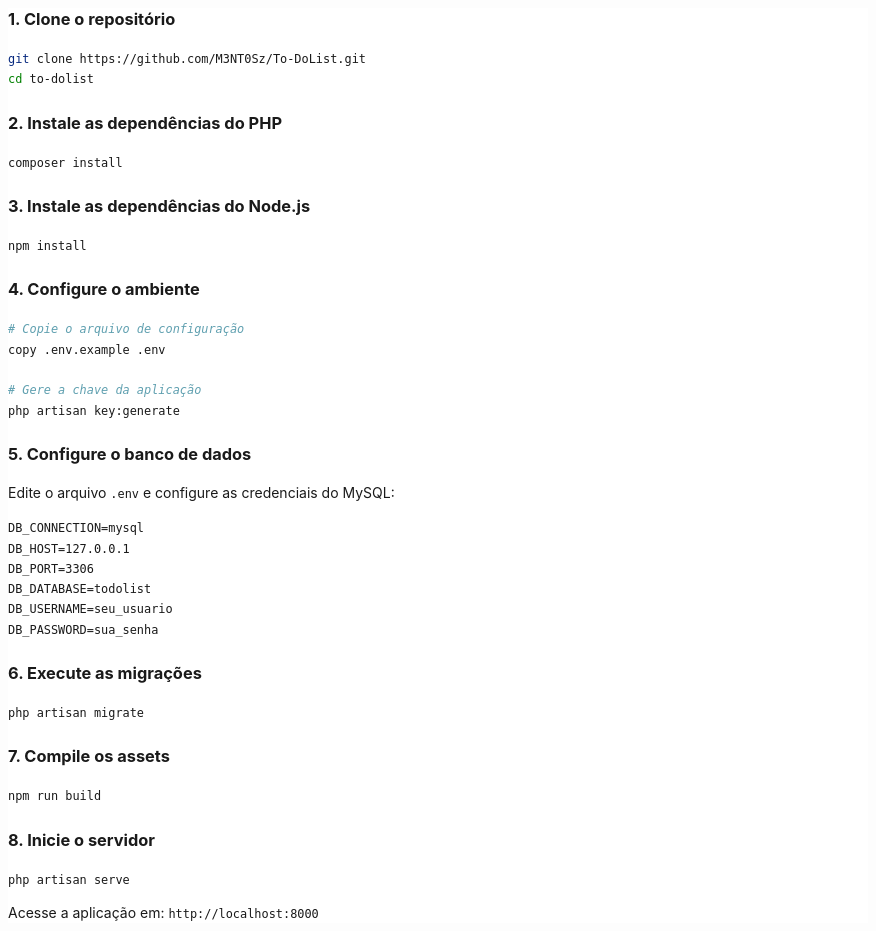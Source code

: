 ### 1. Clone o repositório
```bash
git clone https://github.com/M3NT0Sz/To-DoList.git
cd to-dolist
```

### 2. Instale as dependências do PHP
```bash
composer install
```

### 3. Instale as dependências do Node.js
```bash
npm install
```

### 4. Configure o ambiente
```bash
# Copie o arquivo de configuração
copy .env.example .env

# Gere a chave da aplicação
php artisan key:generate
```

### 5. Configure o banco de dados
Edite o arquivo `.env` e configure as credenciais do MySQL:
```env
DB_CONNECTION=mysql
DB_HOST=127.0.0.1
DB_PORT=3306
DB_DATABASE=todolist
DB_USERNAME=seu_usuario
DB_PASSWORD=sua_senha
```

### 6. Execute as migrações
```bash
php artisan migrate
```

### 7. Compile os assets
```bash
npm run build
```

### 8. Inicie o servidor
```bash
php artisan serve
```

Acesse a aplicação em: `http://localhost:8000`
